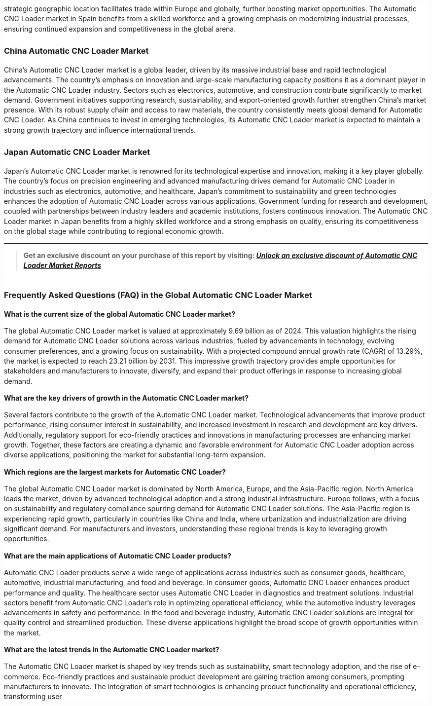 strategic geographic location facilitates trade within Europe and globally, further boosting market opportunities. The Automatic CNC Loader market in Spain benefits from a skilled workforce and a growing emphasis on modernizing industrial processes, ensuring continued expansion and competitiveness in the global arena.</p><h3>China Automatic CNC Loader Market</h3><p>China&rsquo;s Automatic CNC Loader market is a global leader, driven by its massive industrial base and rapid technological advancements. The country&rsquo;s emphasis on innovation and large-scale manufacturing capacity positions it as a dominant player in the Automatic CNC Loader industry. Sectors such as electronics, automotive, and construction contribute significantly to market demand. Government initiatives supporting research, sustainability, and export-oriented growth further strengthen China&rsquo;s market presence. With its robust supply chain and access to raw materials, the country consistently meets global demand for Automatic CNC Loader. As China continues to invest in emerging technologies, its Automatic CNC Loader market is expected to maintain a strong growth trajectory and influence international trends.</p><h3>Japan Automatic CNC Loader Market</h3><p>Japan&rsquo;s Automatic CNC Loader market is renowned for its technological expertise and innovation, making it a key player globally. The country&rsquo;s focus on precision engineering and advanced manufacturing drives demand for Automatic CNC Loader in industries such as electronics, automotive, and healthcare. Japan&rsquo;s commitment to sustainability and green technologies enhances the adoption of Automatic CNC Loader across various applications. Government funding for research and development, coupled with partnerships between industry leaders and academic institutions, fosters continuous innovation. The Automatic CNC Loader market in Japan benefits from a highly skilled workforce and a strong emphasis on quality, ensuring its competitiveness on the global stage while contributing to regional economic growth.</p><hr /><blockquote><p><strong>Get an exclusive discount on your purchase of this report by visiting: <em><a href="://marketresearchpulse.com/ask-for-discount/107348?utm_source=Github&amp;utm_medium=027">Unlock an exclusive discount of Automatic CNC Loader Market Reports</a></em>&nbsp;</strong></p></blockquote><hr /><h3>Frequently Asked Questions (FAQ) in the Global Automatic CNC Loader Market</h3><p><strong>What is the current size of the global Automatic CNC Loader market?</strong></p><p>The global Automatic CNC Loader market is valued at approximately 9.69 billion as of 2024. This valuation highlights the rising demand for Automatic CNC Loader solutions across various industries, fueled by advancements in technology, evolving consumer preferences, and a growing focus on sustainability. With a projected compound annual growth rate (CAGR) of 13.29%, the market is expected to reach 23.21 billion by 2031. This impressive growth trajectory provides ample opportunities for stakeholders and manufacturers to innovate, diversify, and expand their product offerings in response to increasing global demand.</p><p><strong>What are the key drivers of growth in the Automatic CNC Loader market?</strong></p><p>Several factors contribute to the growth of the Automatic CNC Loader market. Technological advancements that improve product performance, rising consumer interest in sustainability, and increased investment in research and development are key drivers. Additionally, regulatory support for eco-friendly practices and innovations in manufacturing processes are enhancing market growth. Together, these factors are creating a dynamic and favorable environment for Automatic CNC Loader adoption across diverse applications, positioning the market for substantial long-term expansion.</p><p><strong>Which regions are the largest markets for Automatic CNC Loader?</strong></p><p>The global Automatic CNC Loader market is dominated by North America, Europe, and the Asia-Pacific region. North America leads the market, driven by advanced technological adoption and a strong industrial infrastructure. Europe follows, with a focus on sustainability and regulatory compliance spurring demand for Automatic CNC Loader solutions. The Asia-Pacific region is experiencing rapid growth, particularly in countries like China and India, where urbanization and industrialization are driving significant demand. For manufacturers and investors, understanding these regional trends is key to leveraging growth opportunities.</p><p><strong>What are the main applications of Automatic CNC Loader products?</strong></p><p>Automatic CNC Loader products serve a wide range of applications across industries such as consumer goods, healthcare, automotive, industrial manufacturing, and food and beverage. In consumer goods, Automatic CNC Loader enhances product performance and quality. The healthcare sector uses Automatic CNC Loader in diagnostics and treatment solutions. Industrial sectors benefit from Automatic CNC Loader&rsquo;s role in optimizing operational efficiency, while the automotive industry leverages advancements in safety and performance. In the food and beverage industry, Automatic CNC Loader solutions are integral for quality control and streamlined production. These diverse applications highlight the broad scope of growth opportunities within the market.</p><p><strong>What are the latest trends in the Automatic CNC Loader market?</strong></p><p>The Automatic CNC Loader market is shaped by key trends such as sustainability, smart technology adoption, and the rise of e-commerce. Eco-friendly practices and sustainable product development are gaining traction among consumers, prompting manufacturers to innovate. The integration of smart technologies is enhancing product functionality and operational efficiency, transforming user